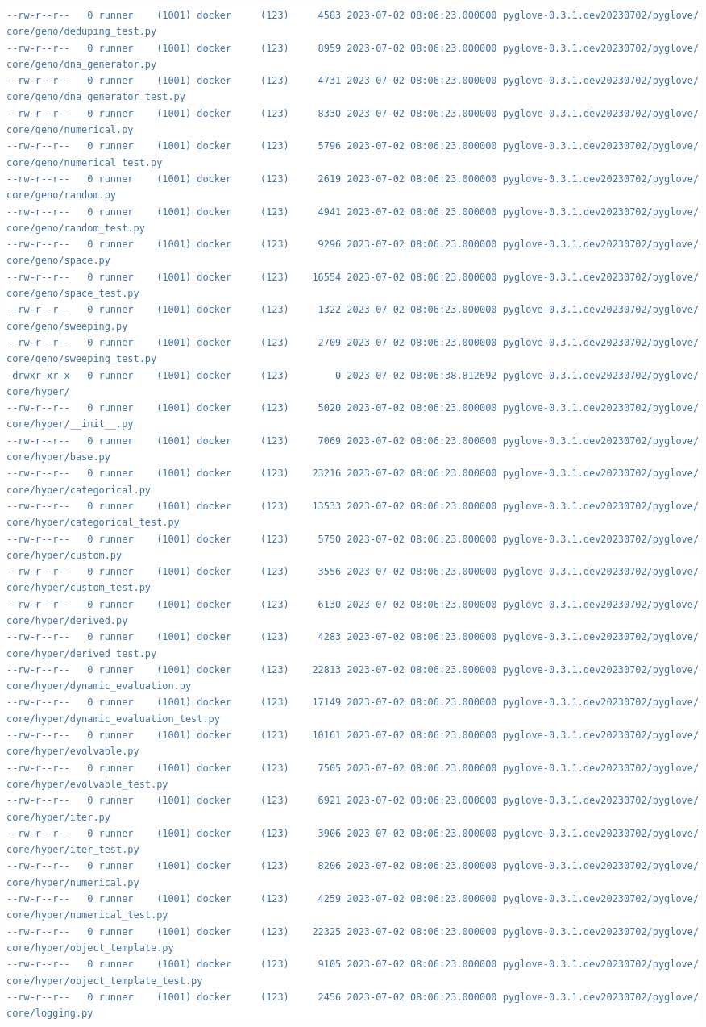 ```diff
--rw-r--r--   0 runner    (1001) docker     (123)     4583 2023-07-02 08:06:23.000000 pyglove-0.3.1.dev20230702/pyglove/core/geno/deduping_test.py
--rw-r--r--   0 runner    (1001) docker     (123)     8959 2023-07-02 08:06:23.000000 pyglove-0.3.1.dev20230702/pyglove/core/geno/dna_generator.py
--rw-r--r--   0 runner    (1001) docker     (123)     4731 2023-07-02 08:06:23.000000 pyglove-0.3.1.dev20230702/pyglove/core/geno/dna_generator_test.py
--rw-r--r--   0 runner    (1001) docker     (123)     8330 2023-07-02 08:06:23.000000 pyglove-0.3.1.dev20230702/pyglove/core/geno/numerical.py
--rw-r--r--   0 runner    (1001) docker     (123)     5796 2023-07-02 08:06:23.000000 pyglove-0.3.1.dev20230702/pyglove/core/geno/numerical_test.py
--rw-r--r--   0 runner    (1001) docker     (123)     2619 2023-07-02 08:06:23.000000 pyglove-0.3.1.dev20230702/pyglove/core/geno/random.py
--rw-r--r--   0 runner    (1001) docker     (123)     4941 2023-07-02 08:06:23.000000 pyglove-0.3.1.dev20230702/pyglove/core/geno/random_test.py
--rw-r--r--   0 runner    (1001) docker     (123)     9296 2023-07-02 08:06:23.000000 pyglove-0.3.1.dev20230702/pyglove/core/geno/space.py
--rw-r--r--   0 runner    (1001) docker     (123)    16554 2023-07-02 08:06:23.000000 pyglove-0.3.1.dev20230702/pyglove/core/geno/space_test.py
--rw-r--r--   0 runner    (1001) docker     (123)     1322 2023-07-02 08:06:23.000000 pyglove-0.3.1.dev20230702/pyglove/core/geno/sweeping.py
--rw-r--r--   0 runner    (1001) docker     (123)     2709 2023-07-02 08:06:23.000000 pyglove-0.3.1.dev20230702/pyglove/core/geno/sweeping_test.py
-drwxr-xr-x   0 runner    (1001) docker     (123)        0 2023-07-02 08:06:38.812692 pyglove-0.3.1.dev20230702/pyglove/core/hyper/
--rw-r--r--   0 runner    (1001) docker     (123)     5020 2023-07-02 08:06:23.000000 pyglove-0.3.1.dev20230702/pyglove/core/hyper/__init__.py
--rw-r--r--   0 runner    (1001) docker     (123)     7069 2023-07-02 08:06:23.000000 pyglove-0.3.1.dev20230702/pyglove/core/hyper/base.py
--rw-r--r--   0 runner    (1001) docker     (123)    23216 2023-07-02 08:06:23.000000 pyglove-0.3.1.dev20230702/pyglove/core/hyper/categorical.py
--rw-r--r--   0 runner    (1001) docker     (123)    13533 2023-07-02 08:06:23.000000 pyglove-0.3.1.dev20230702/pyglove/core/hyper/categorical_test.py
--rw-r--r--   0 runner    (1001) docker     (123)     5750 2023-07-02 08:06:23.000000 pyglove-0.3.1.dev20230702/pyglove/core/hyper/custom.py
--rw-r--r--   0 runner    (1001) docker     (123)     3556 2023-07-02 08:06:23.000000 pyglove-0.3.1.dev20230702/pyglove/core/hyper/custom_test.py
--rw-r--r--   0 runner    (1001) docker     (123)     6130 2023-07-02 08:06:23.000000 pyglove-0.3.1.dev20230702/pyglove/core/hyper/derived.py
--rw-r--r--   0 runner    (1001) docker     (123)     4283 2023-07-02 08:06:23.000000 pyglove-0.3.1.dev20230702/pyglove/core/hyper/derived_test.py
--rw-r--r--   0 runner    (1001) docker     (123)    22813 2023-07-02 08:06:23.000000 pyglove-0.3.1.dev20230702/pyglove/core/hyper/dynamic_evaluation.py
--rw-r--r--   0 runner    (1001) docker     (123)    17149 2023-07-02 08:06:23.000000 pyglove-0.3.1.dev20230702/pyglove/core/hyper/dynamic_evaluation_test.py
--rw-r--r--   0 runner    (1001) docker     (123)    10161 2023-07-02 08:06:23.000000 pyglove-0.3.1.dev20230702/pyglove/core/hyper/evolvable.py
--rw-r--r--   0 runner    (1001) docker     (123)     7505 2023-07-02 08:06:23.000000 pyglove-0.3.1.dev20230702/pyglove/core/hyper/evolvable_test.py
--rw-r--r--   0 runner    (1001) docker     (123)     6921 2023-07-02 08:06:23.000000 pyglove-0.3.1.dev20230702/pyglove/core/hyper/iter.py
--rw-r--r--   0 runner    (1001) docker     (123)     3906 2023-07-02 08:06:23.000000 pyglove-0.3.1.dev20230702/pyglove/core/hyper/iter_test.py
--rw-r--r--   0 runner    (1001) docker     (123)     8206 2023-07-02 08:06:23.000000 pyglove-0.3.1.dev20230702/pyglove/core/hyper/numerical.py
--rw-r--r--   0 runner    (1001) docker     (123)     4259 2023-07-02 08:06:23.000000 pyglove-0.3.1.dev20230702/pyglove/core/hyper/numerical_test.py
--rw-r--r--   0 runner    (1001) docker     (123)    22325 2023-07-02 08:06:23.000000 pyglove-0.3.1.dev20230702/pyglove/core/hyper/object_template.py
--rw-r--r--   0 runner    (1001) docker     (123)     9105 2023-07-02 08:06:23.000000 pyglove-0.3.1.dev20230702/pyglove/core/hyper/object_template_test.py
--rw-r--r--   0 runner    (1001) docker     (123)     2456 2023-07-02 08:06:23.000000 pyglove-0.3.1.dev20230702/pyglove/core/logging.py
```